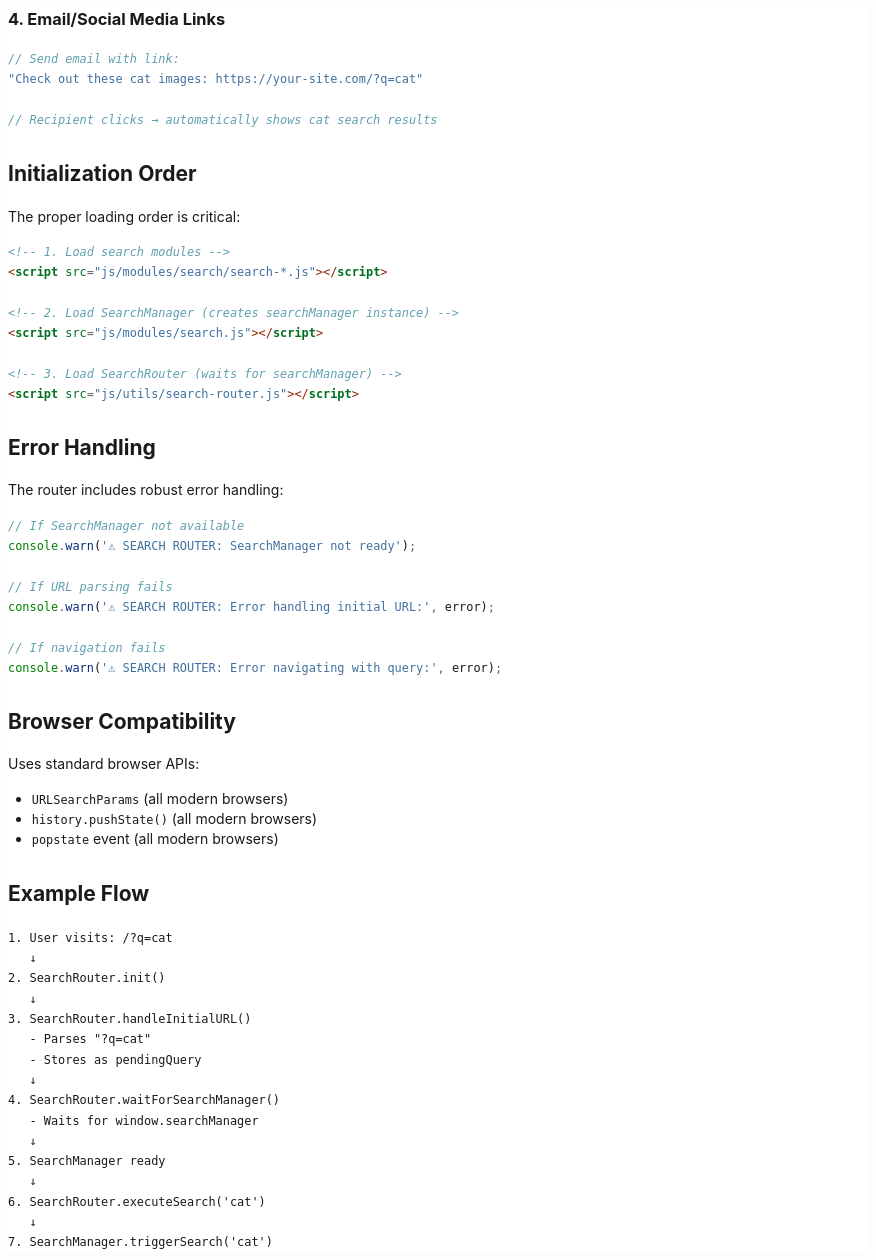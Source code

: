 ### 4. Email/Social Media Links
```javascript
// Send email with link:
"Check out these cat images: https://your-site.com/?q=cat"

// Recipient clicks → automatically shows cat search results
```

## Initialization Order

The proper loading order is critical:

```html
<!-- 1. Load search modules -->
<script src="js/modules/search/search-*.js"></script>

<!-- 2. Load SearchManager (creates searchManager instance) -->
<script src="js/modules/search.js"></script>

<!-- 3. Load SearchRouter (waits for searchManager) -->
<script src="js/utils/search-router.js"></script>
```

## Error Handling

The router includes robust error handling:

```javascript
// If SearchManager not available
console.warn('⚠️ SEARCH ROUTER: SearchManager not ready');

// If URL parsing fails
console.warn('⚠️ SEARCH ROUTER: Error handling initial URL:', error);

// If navigation fails
console.warn('⚠️ SEARCH ROUTER: Error navigating with query:', error);
```

## Browser Compatibility

Uses standard browser APIs:
- `URLSearchParams` (all modern browsers)
- `history.pushState()` (all modern browsers)
- `popstate` event (all modern browsers)

## Example Flow

```
1. User visits: /?q=cat
   ↓
2. SearchRouter.init()
   ↓
3. SearchRouter.handleInitialURL()
   - Parses "?q=cat"
   - Stores as pendingQuery
   ↓
4. SearchRouter.waitForSearchManager()
   - Waits for window.searchManager
   ↓
5. SearchManager ready
   ↓
6. SearchRouter.executeSearch('cat')
   ↓
7. SearchManager.triggerSearch('cat')
```